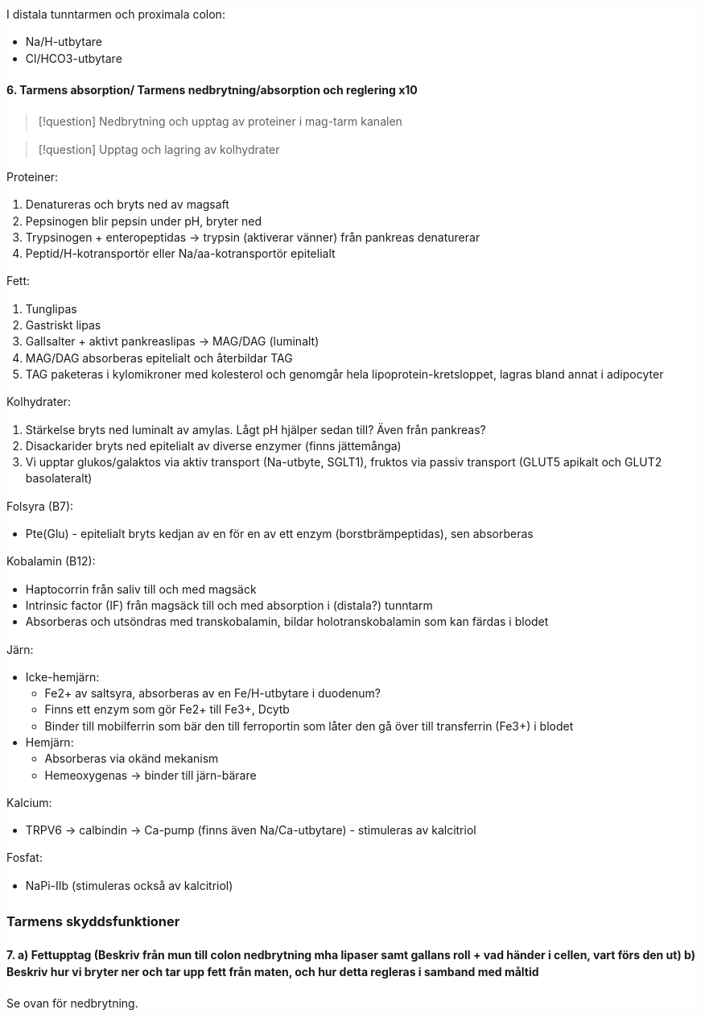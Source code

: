 I distala tunntarmen och proximala colon:
- Na/H-utbytare
- Cl/HCO3-utbytare

#### 6. Tarmens absorption/ Tarmens nedbrytning/absorption och reglering x10
> [!question] Nedbrytning och upptag av proteiner i mag-tarm kanalen 

> [!question] Upptag och lagring av kolhydrater

Proteiner:
1. Denatureras och bryts ned av magsaft
2. Pepsinogen blir pepsin under pH, bryter ned
3. Trypsinogen + enteropeptidas -> trypsin (aktiverar vänner) från pankreas denaturerar
4. Peptid/H-kotransportör eller Na/aa-kotransportör epitelialt

Fett:
1. Tunglipas
2. Gastriskt lipas
3. Gallsalter + aktivt pankreaslipas -> MAG/DAG (luminalt)
4. MAG/DAG absorberas epitelialt och återbildar TAG
5. TAG paketeras i kylomikroner med kolesterol och genomgår hela lipoprotein-kretsloppet, lagras bland annat i adipocyter

Kolhydrater:
1. Stärkelse bryts ned luminalt av amylas. Lågt pH hjälper sedan till? Även från pankreas?
2. Disackarider bryts ned epitelialt av diverse enzymer (finns jättemånga)
3. Vi upptar glukos/galaktos via aktiv transport (Na-utbyte, SGLT1), fruktos via passiv transport (GLUT5 apikalt och GLUT2 basolateralt)

Folsyra (B7):
- Pte(Glu) - epitelialt bryts kedjan av en för en av ett enzym (borstbrämpeptidas), sen absorberas

Kobalamin (B12):
- Haptocorrin från saliv till och med magsäck
- Intrinsic factor (IF) från magsäck till och med absorption i (distala?) tunntarm
- Absorberas och utsöndras med transkobalamin, bildar holotranskobalamin som kan färdas i blodet

Järn:
- Icke-hemjärn:
	- Fe2+ av saltsyra, absorberas av en Fe/H-utbytare i duodenum?
	- Finns ett enzym som gör Fe2+ till Fe3+, Dcytb
	- Binder till mobilferrin som bär den till ferroportin som låter den gå över till transferrin (Fe3+) i blodet
- Hemjärn:
	- Absorberas via okänd mekanism
	- Hemeoxygenas -> binder till järn-bärare

Kalcium:
- TRPV6 -> calbindin -> Ca-pump (finns även Na/Ca-utbytare) - stimuleras av kalcitriol

Fosfat:
- NaPi-IIb (stimuleras också av kalcitriol)

### Tarmens skyddsfunktioner 
#### 7. a) Fettupptag (Beskriv från mun till colon nedbrytning mha lipaser samt gallans roll + vad händer i cellen, vart förs den ut) b) Beskriv hur vi bryter ner och tar upp fett från maten, och hur detta regleras i samband med måltid 
Se ovan för nedbrytning.
